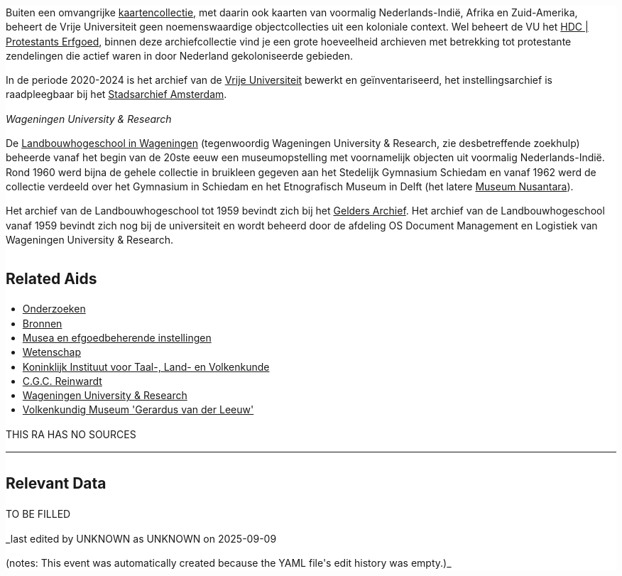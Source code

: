 Buiten een omvangrijke [kaartencollectie](https://vu.contentdm.oclc.org/digital/collection/krt/search), met daarin ook kaarten van voormalig Nederlands-Indië, Afrika en Zuid-Amerika, beheert de Vrije Universiteit geen noemenswaardige objectcollecties uit een koloniale context. Wel beheert de VU het [HDC | Protestants Erfgoed](https://vu.nl/nl/over-de-vu/diensten/universiteitsbibliotheek/meer-over/hdc-archieven), binnen deze archiefcollectie vind je een grote hoeveelheid archieven met betrekking tot protestante zendelingen die actief waren in door Nederland gekoloniseerde gebieden.

In de periode 2020-2024 is het archief van de [Vrije Universiteit](https://www.geheugenvandevu.nl/onderzoek/vu-archief-en-collecties) bewerkt en geïnventariseerd, het instellingsarchief is raadpleegbaar bij het [Stadsarchief Amsterdam](https://archief.amsterdam/).

*Wageningen University & Research*

De [Landbouwhogeschool in Wageningen](https://app.colonialcollections.nl/nl/research-guide/https%3A%2F%2Fn2t%252Enet%2Fark%3A%2F27023%2F2c7a29ba107a49a29f1251631db1cf11) (tegenwoordig Wageningen University & Research, zie desbetreffende zoekhulp) beheerde vanaf het begin van de 20ste eeuw een museumopstelling met voornamelijk objecten uit voormalig Nederlands-Indië. Rond 1960 werd bijna de gehele collectie in bruikleen gegeven aan het Stedelijk Gymnasium Schiedam en vanaf 1962 werd de collectie verdeeld over het Gymnasium in Schiedam en het Etnografisch Museum in Delft (het latere [Museum Nusantara](https://app.colonialcollections.nl/nl/research-guide/https%3A%2F%2Fn2t%252Enet%2Fark%3A%2F27023%2Fec8b8775aab84517def1dbdcd1ccb4ee)).

Het archief van de Landbouwhogeschool tot 1959 bevindt zich bij het [Gelders Archief](https://www.geldersarchief.nl/bronnen/archieven?mizig=210&miadt=37&miaet=1&micode=0740&minr=26166310&miview=inv2). Het archief van de Landbouwhogeschool vanaf 1959 bevindt zich nog bij de universiteit en wordt beheerd door de afdeling OS Document Management en Logistiek van Wageningen University & Research.


## Related Aids

 - [Onderzoeken](niveau1/Dutch/DoingResearch_20240425.yml)  
 - [Bronnen](niveau1/Dutch/Sources_20240425.yml)  
 - [Musea en efgoedbeherende instellingen](niveau2/Dutch/Museum_20250113.yml)  
 - [Wetenschap](niveau2/Dutch/Science_20240814.yml)  
 - [Koninklijk Instituut voor Taal-, Land- en Volkenkunde](niveau3/Dutch/KITLV_20240704.yml)  
 - [C.G.C. Reinwardt](published/niveau3/Dutch/Reinwardt_20241217.yml)  
 - [Wageningen University & Research](niveau3/Dutch/WageningenUniversity_20240327.yml)  
 - [Volkenkundig Museum 'Gerardus van der Leeuw'](published/niveau3/Dutch/GerardusLeeuw_20250513.yml)  

THIS RA HAS NO SOURCES

---
## Relevant Data 
TO BE FILLED

_last edited by UNKNOWN as UNKNOWN on 2025-09-09

(notes: This event was automatically created because the YAML file's edit history was empty.)_
        